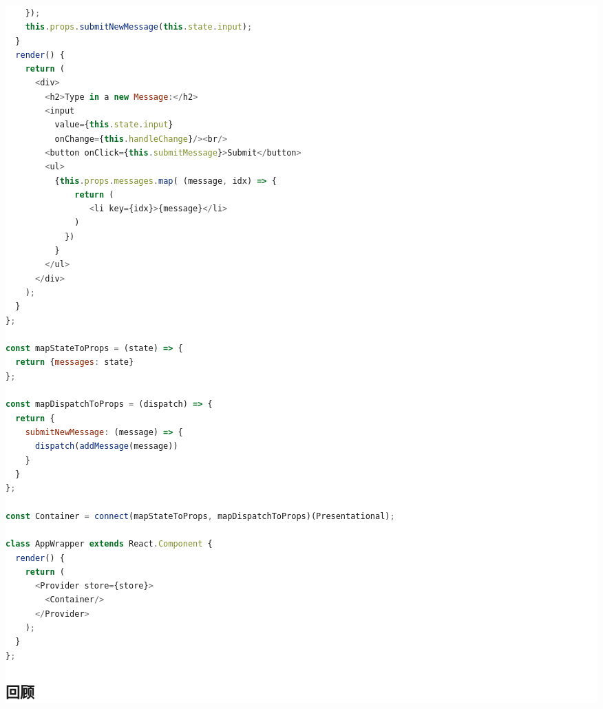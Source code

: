 ```js
    });
    this.props.submitNewMessage(this.state.input);
  }
  render() {
    return (
      <div>
        <h2>Type in a new Message:</h2>
        <input
          value={this.state.input}
          onChange={this.handleChange}/><br/>
        <button onClick={this.submitMessage}>Submit</button>
        <ul>
          {this.props.messages.map( (message, idx) => {
              return (
                 <li key={idx}>{message}</li>
              )
            })
          }
        </ul>
      </div>
    );
  }
};

const mapStateToProps = (state) => {
  return {messages: state}
};

const mapDispatchToProps = (dispatch) => {
  return {
    submitNewMessage: (message) => {
      dispatch(addMessage(message))
    }
  }
};

const Container = connect(mapStateToProps, mapDispatchToProps)(Presentational);

class AppWrapper extends React.Component {
  render() {
    return (
      <Provider store={store}>
        <Container/>
      </Provider>
    );
  }
};
```

## 回顾
